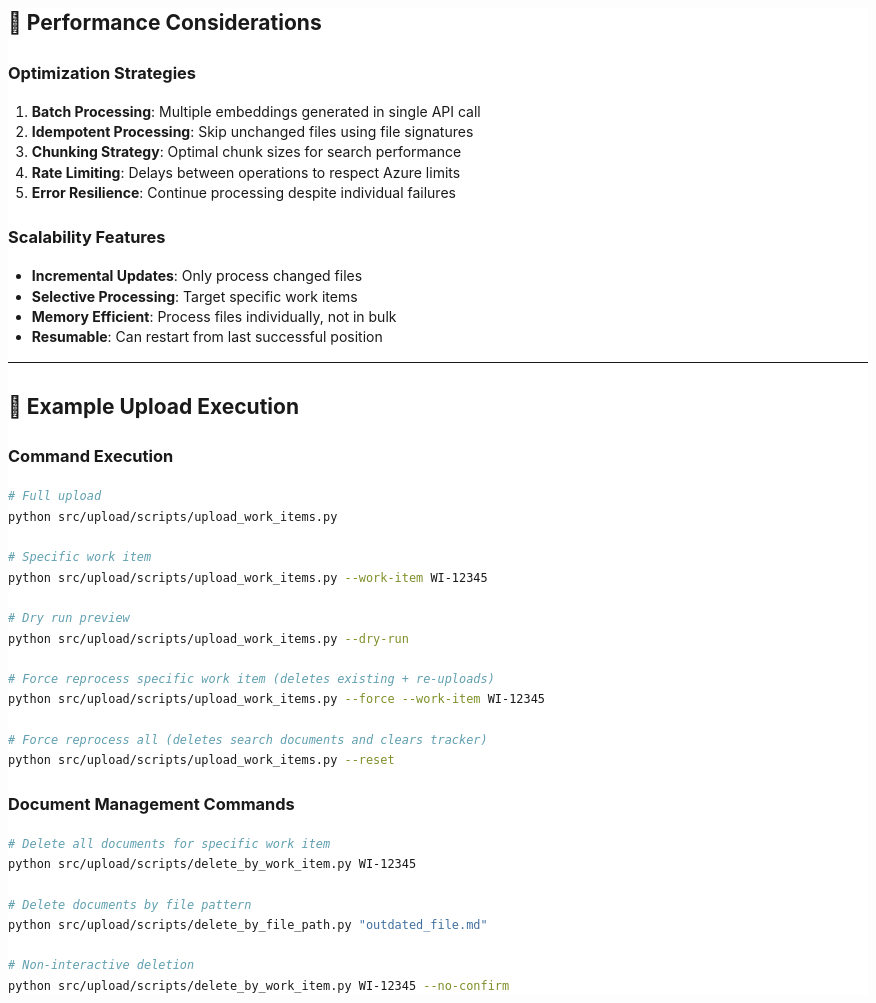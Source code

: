
## 🚀 Performance Considerations

### Optimization Strategies

1. **Batch Processing**: Multiple embeddings generated in single API call
2. **Idempotent Processing**: Skip unchanged files using file signatures
3. **Chunking Strategy**: Optimal chunk sizes for search performance
4. **Rate Limiting**: Delays between operations to respect Azure limits
5. **Error Resilience**: Continue processing despite individual failures

### Scalability Features

- **Incremental Updates**: Only process changed files
- **Selective Processing**: Target specific work items
- **Memory Efficient**: Process files individually, not in bulk
- **Resumable**: Can restart from last successful position

---

## 🔧 Example Upload Execution

### Command Execution

```bash
# Full upload
python src/upload/scripts/upload_work_items.py

# Specific work item
python src/upload/scripts/upload_work_items.py --work-item WI-12345

# Dry run preview
python src/upload/scripts/upload_work_items.py --dry-run

# Force reprocess specific work item (deletes existing + re-uploads)
python src/upload/scripts/upload_work_items.py --force --work-item WI-12345

# Force reprocess all (deletes search documents and clears tracker)
python src/upload/scripts/upload_work_items.py --reset
```

### Document Management Commands

```bash
# Delete all documents for specific work item
python src/upload/scripts/delete_by_work_item.py WI-12345

# Delete documents by file pattern
python src/upload/scripts/delete_by_file_path.py "outdated_file.md"

# Non-interactive deletion
python src/upload/scripts/delete_by_work_item.py WI-12345 --no-confirm
```
